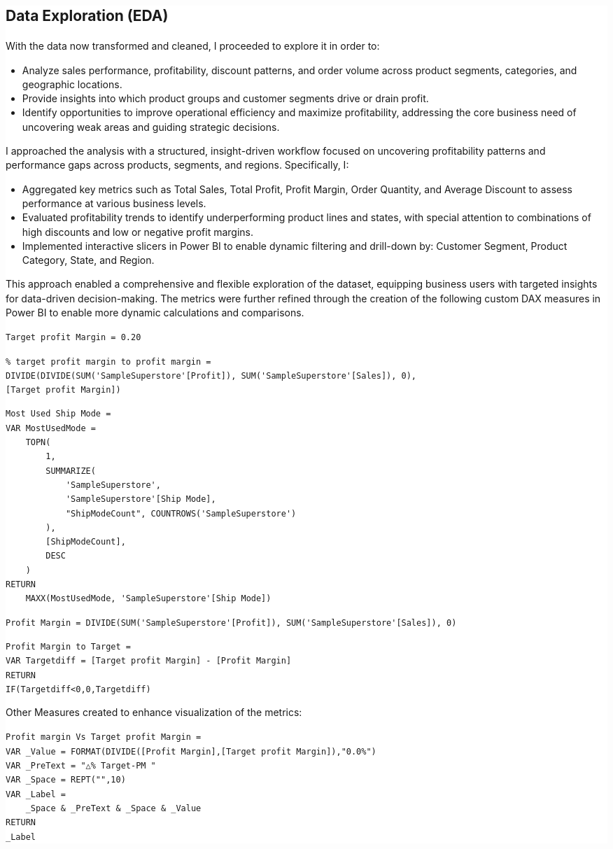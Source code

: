 ## Data Exploration (EDA)
With the data now transformed and cleaned, I proceeded to explore it in order to:
- Analyze sales performance, profitability, discount patterns, and order volume across product segments, categories, and geographic locations.
- Provide insights into which product groups and customer segments drive or drain profit.
- Identify opportunities to improve operational efficiency and maximize profitability, addressing the core business need of uncovering weak areas and guiding strategic decisions.

I approached the analysis with a structured, insight-driven workflow focused on uncovering profitability patterns and performance gaps across products, segments, and regions. Specifically, I:
- Aggregated key metrics such as Total Sales, Total Profit, Profit Margin, Order Quantity, and Average Discount to assess performance at various business levels.
- Evaluated profitability trends to identify underperforming product lines and states, with special attention to combinations of high discounts and low or negative profit margins.
- Implemented interactive slicers in Power BI to enable dynamic filtering and drill-down by: Customer Segment, Product Category, State, and Region.

This approach enabled a comprehensive and flexible exploration of the dataset, equipping business users with targeted insights for data-driven decision-making.
The metrics were further refined through the creation of the following custom DAX measures in Power BI to enable more dynamic calculations and comparisons.

```
Target profit Margin = 0.20
```
```
% target profit margin to profit margin = 
DIVIDE(DIVIDE(SUM('SampleSuperstore'[Profit]), SUM('SampleSuperstore'[Sales]), 0),
[Target profit Margin])
```
```
Most Used Ship Mode = 
VAR MostUsedMode = 
    TOPN(
        1, 
        SUMMARIZE(
            'SampleSuperstore',
            'SampleSuperstore'[Ship Mode],
            "ShipModeCount", COUNTROWS('SampleSuperstore')
        ),
        [ShipModeCount], 
        DESC
    )
RETURN
    MAXX(MostUsedMode, 'SampleSuperstore'[Ship Mode])
```
```
Profit Margin = DIVIDE(SUM('SampleSuperstore'[Profit]), SUM('SampleSuperstore'[Sales]), 0)
```
```
Profit Margin to Target = 
VAR Targetdiff = [Target profit Margin] - [Profit Margin]
RETURN
IF(Targetdiff<0,0,Targetdiff)
```
Other Measures created to enhance visualization of the metrics:
```
Profit margin Vs Target profit Margin = 
VAR _Value = FORMAT(DIVIDE([Profit Margin],[Target profit Margin]),"0.0%")
VAR _PreText = "△% Target-PM ‎"
VAR _Space = REPT("‎",10)
VAR _Label = 
    _Space & _PreText & _Space & _Value
RETURN
_Label
```